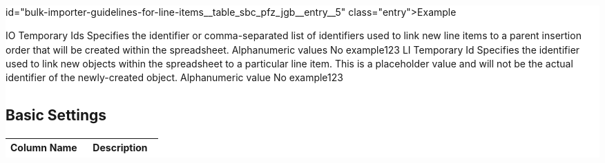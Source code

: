 id="bulk-importer-guidelines-for-line-items__table_sbc_pfz_jgb__entry__5"
class="entry">Example</th>
</tr>
</thead>
<tbody class="tbody">
<tr class="odd row">
<td class="entry"
headers="bulk-importer-guidelines-for-line-items__table_sbc_pfz_jgb__entry__1">IO
Temporary Ids</td>
<td class="entry"
headers="bulk-importer-guidelines-for-line-items__table_sbc_pfz_jgb__entry__2">Specifies
the identifier or comma-separated list of identifiers used to link new
line items to a parent insertion order that will be created within the
spreadsheet.</td>
<td class="entry"
headers="bulk-importer-guidelines-for-line-items__table_sbc_pfz_jgb__entry__3">Alphanumeric
values</td>
<td class="entry"
headers="bulk-importer-guidelines-for-line-items__table_sbc_pfz_jgb__entry__4">No</td>
<td class="entry"
headers="bulk-importer-guidelines-for-line-items__table_sbc_pfz_jgb__entry__5">example123</td>
</tr>
<tr class="even row">
<td class="entry"
headers="bulk-importer-guidelines-for-line-items__table_sbc_pfz_jgb__entry__1">LI
Temporary Id</td>
<td class="entry"
headers="bulk-importer-guidelines-for-line-items__table_sbc_pfz_jgb__entry__2">Specifies
the identifier used to link new objects within the spreadsheet to a
particular line item. This is a placeholder value and will not be the
actual identifier of the newly-created object.</td>
<td class="entry"
headers="bulk-importer-guidelines-for-line-items__table_sbc_pfz_jgb__entry__3">Alphanumeric
value</td>
<td class="entry"
headers="bulk-importer-guidelines-for-line-items__table_sbc_pfz_jgb__entry__4">No</td>
<td class="entry"
headers="bulk-importer-guidelines-for-line-items__table_sbc_pfz_jgb__entry__5">example123</td>
</tr>
</tbody>
</table>



## Basic Settings



<table id="bulk-importer-guidelines-for-line-items__table_zgf_wbl_qmb"
class="table frame-all">
<colgroup>
<col style="width: 20%" />
<col style="width: 20%" />
<col style="width: 20%" />
<col style="width: 20%" />
<col style="width: 20%" />
</colgroup>
<thead class="thead">
<tr class="header row">
<th
id="bulk-importer-guidelines-for-line-items__table_zgf_wbl_qmb__entry__1"
class="entry">Column Name</th>
<th
id="bulk-importer-guidelines-for-line-items__table_zgf_wbl_qmb__entry__2"
class="entry">Description</th>